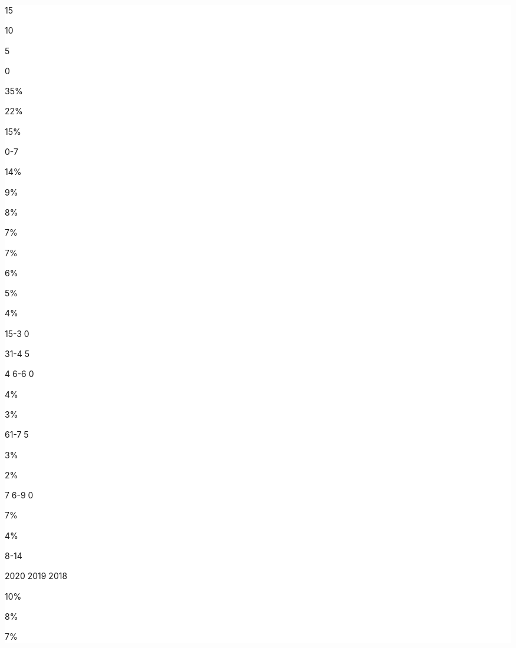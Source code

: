 15

10

5

0

35%

22%

15%

0\-7

14%

9%

8%

7%

7%

6%

5%

4%

15\-3 0

31\-4 5

4 6\-6 0

4%

3%

61\-7 5

3%

2%

7 6\-9 0

7%

4%

8\-14

2020
2019
2018

10%

8%

7%
